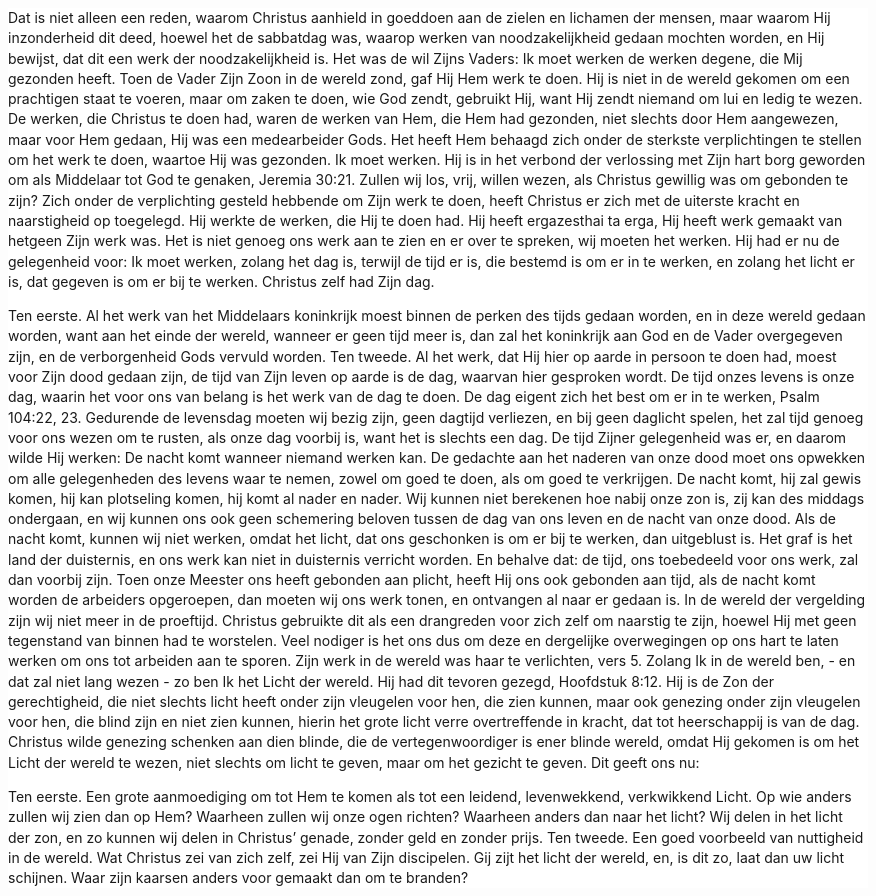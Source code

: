 Dat is niet alleen een reden, waarom Christus aanhield in goeddoen aan de zielen en lichamen der mensen, maar waarom Hij inzonderheid dit deed, hoewel het de sabbatdag was, waarop werken van noodzakelijkheid gedaan mochten worden, en Hij bewijst, dat dit een werk der noodzakelijkheid is. Het was de wil Zijns Vaders: Ik moet werken de werken degene, die Mij gezonden heeft. Toen de Vader Zijn Zoon in de wereld zond, gaf Hij Hem werk te doen. Hij is niet in de wereld gekomen om een prachtigen staat te voeren, maar om zaken te doen, wie God zendt, gebruikt Hij, want Hij zendt niemand om lui en ledig te wezen. De werken, die Christus te doen had, waren de werken van Hem, die Hem had gezonden, niet slechts door Hem aangewezen, maar voor Hem gedaan, Hij was een medearbeider Gods. Het heeft Hem behaagd zich onder de sterkste verplichtingen te stellen om het werk te doen, waartoe Hij was gezonden. Ik moet werken. Hij is in het verbond der verlossing met Zijn hart borg geworden om als Middelaar tot God te genaken, Jeremia 30:21. Zullen wij los, vrij, willen wezen, als Christus gewillig was om gebonden te zijn? Zich onder de verplichting gesteld hebbende om Zijn werk te doen, heeft Christus er zich met de uiterste kracht en naarstigheid op toegelegd. Hij werkte de werken, die Hij te doen had. Hij heeft ergazesthai ta erga, Hij heeft werk gemaakt van hetgeen Zijn werk was. Het is niet genoeg ons werk aan te zien en er over te spreken, wij moeten het werken. Hij had er nu de gelegenheid voor: Ik moet werken, zolang het dag is, terwijl de tijd er is, die bestemd is om er in te werken, en zolang het licht er is, dat gegeven is om er bij te werken. Christus zelf had Zijn dag. 

Ten eerste. Al het werk van het Middelaars koninkrijk moest binnen de perken des tijds gedaan worden, en in deze wereld gedaan worden, want aan het einde der wereld, wanneer er geen tijd meer is, dan zal het koninkrijk aan God en de Vader overgegeven zijn, en de verborgenheid Gods vervuld worden. 
Ten tweede. Al het werk, dat Hij hier op aarde in persoon te doen had, moest voor Zijn dood gedaan zijn, de tijd van Zijn leven op aarde is de dag, waarvan hier gesproken wordt. De tijd onzes levens is onze dag, waarin het voor ons van belang is het werk van de dag te doen. De dag eigent zich het best om er in te werken, Psalm 104:22, 23. Gedurende de levensdag moeten wij bezig zijn, geen dagtijd verliezen, en bij geen daglicht spelen, het zal tijd genoeg voor ons wezen om te rusten, als onze dag voorbij is, want het is slechts een dag. De tijd Zijner gelegenheid was er, en daarom wilde Hij werken: De nacht komt wanneer niemand werken kan. De gedachte aan het naderen van onze dood moet ons opwekken om alle gelegenheden des levens waar te nemen, zowel om goed te doen, als om goed te verkrijgen. De nacht komt, hij zal gewis komen, hij kan plotseling komen, hij komt al nader en nader. Wij kunnen niet berekenen hoe nabij onze zon is, zij kan des middags ondergaan, en wij kunnen ons ook geen schemering beloven tussen de dag van ons leven en de nacht van onze dood. Als de nacht komt, kunnen wij niet werken, omdat het licht, dat ons geschonken is om er bij te werken, dan uitgeblust is. Het graf is het land der duisternis, en ons werk kan niet in duisternis verricht worden. En behalve dat: de tijd, ons toebedeeld voor ons werk, zal dan voorbij zijn. 
Toen onze Meester ons heeft gebonden aan plicht, heeft Hij ons ook gebonden aan tijd, als de nacht komt worden de arbeiders opgeroepen, dan moeten wij ons werk tonen, en ontvangen al naar er gedaan is. In de wereld der vergelding zijn wij niet meer in de proeftijd. Christus gebruikte dit als een drangreden voor zich zelf om naarstig te zijn, hoewel Hij met geen tegenstand van binnen had te worstelen. Veel nodiger is het ons dus om deze en dergelijke overwegingen op ons hart te laten werken om ons tot arbeiden aan te sporen. Zijn werk in de wereld was haar te verlichten, vers 5. 
Zolang Ik in de wereld ben, - en dat zal niet lang wezen - zo ben Ik het Licht der wereld. Hij had dit tevoren gezegd, Hoofdstuk 8:12. Hij is de Zon der gerechtigheid, die niet slechts licht heeft onder zijn vleugelen voor hen, die zien kunnen, maar ook genezing onder zijn vleugelen voor hen, die blind zijn en niet zien kunnen, hierin het grote licht verre overtreffende in kracht, dat tot heerschappij is van de dag. Christus wilde genezing schenken aan dien blinde, die de vertegenwoordiger is ener blinde wereld, omdat Hij gekomen is om het Licht der wereld te wezen, niet slechts om licht te geven, maar om het gezicht te geven. Dit geeft ons nu: 

Ten eerste. Een grote aanmoediging om tot Hem te komen als tot een leidend, levenwekkend, verkwikkend Licht. Op wie anders zullen wij zien dan op Hem? Waarheen zullen wij onze ogen richten? Waarheen anders dan naar het licht? Wij delen in het licht der zon, en zo kunnen wij delen in Christus’ genade, zonder geld en zonder prijs. 
Ten tweede. Een goed voorbeeld van nuttigheid in de wereld. Wat Christus zei van zich zelf, zei Hij van Zijn discipelen. Gij zijt het licht der wereld, en, is dit zo, laat dan uw licht schijnen. Waar zijn kaarsen anders voor gemaakt dan om te branden? 
